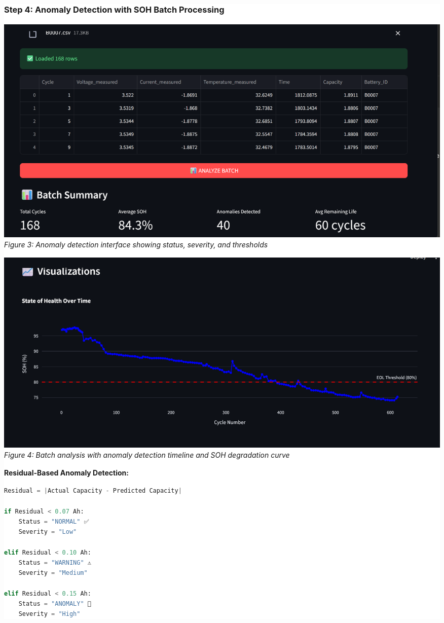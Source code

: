 ### Step 4: Anomaly Detection with SOH Batch Processing

![Anomaly Detection Dashboard](../img_Data/anomaly3.png)
*Figure 3: Anomaly detection interface showing status, severity, and thresholds*

![Batch Analysis](../img_Data/anomaly4.png)
*Figure 4: Batch analysis with anomaly detection timeline and SOH degradation curve*

**Residual-Based Anomaly Detection:**

```python
Residual = |Actual Capacity - Predicted Capacity|

if Residual < 0.07 Ah:
    Status = "NORMAL" ✅
    Severity = "Low"
    
elif Residual < 0.10 Ah:
    Status = "WARNING" ⚠️
    Severity = "Medium"
    
elif Residual < 0.15 Ah:
    Status = "ANOMALY" 🔶
    Severity = "High"
```